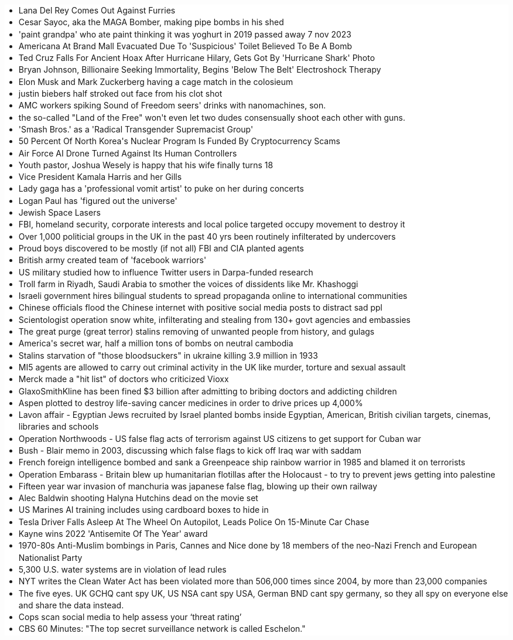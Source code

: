 * Lana Del Rey Comes Out Against Furries
* Cesar Sayoc, aka the MAGA Bomber, making pipe bombs in his shed
* 'paint grandpa' who ate paint thinking it was yoghurt in 2019 passed away 7 nov 2023
* Americana At Brand Mall Evacuated Due To 'Suspicious' Toilet Believed To Be A Bomb
* Ted Cruz Falls For Ancient Hoax After Hurricane Hilary, Gets Got By 'Hurricane Shark' Photo
* Bryan Johnson, Billionaire Seeking Immortality, Begins 'Below The Belt' Electroshock Therapy
* Elon Musk and Mark Zuckerberg having a cage match in the colosieum
* justin biebers half stroked out face from his clot shot
* AMC workers spiking Sound of Freedom seers' drinks with nanomachines, son.
* the so-called "Land of the Free" won't even let two dudes consensually shoot each other with guns.
* 'Smash Bros.' as a 'Radical Transgender Supremacist Group'
* 50 Percent Of North Korea's Nuclear Program Is Funded By Cryptocurrency Scams
* Air Force AI Drone Turned Against Its Human Controllers
* Youth pastor, Joshua Wesely is happy that his wife finally turns 18
* Vice President Kamala Harris and her Gills
* Lady gaga has a 'professional vomit artist' to puke on her during concerts
* Logan Paul has 'figured out the universe'
* Jewish Space Lasers
* FBI, homeland security, corporate interests and local police targeted occupy movement to destroy it
* Over 1,000 politicial groups in the UK in the past 40 yrs been routinely infilterated by undercovers
* Proud boys discovered to be mostly (if not all) FBI and CIA planted agents
* British army created team of 'facebook warriors'
* US military studied how to influence Twitter users in Darpa-funded research
* Troll farm in Riyadh, Saudi Arabia to smother the voices of dissidents like Mr. Khashoggi
* Israeli government hires bilingual students to spread propaganda online to international communities
* Chinese officials flood the Chinese internet with positive social media posts to distract sad ppl
* Scientologist operation snow white, infilterating and stealing from 130+ govt agencies and embassies
* The great purge (great terror) stalins removing of unwanted people from history, and gulags
* America's secret war, half a million tons of bombs on neutral cambodia
* Stalins starvation of "those bloodsuckers" in ukraine killing 3.9 million in 1933
* MI5 agents are allowed to carry out criminal activity in the UK like murder, torture and sexual assault
* Merck made a "hit list" of doctors who criticized Vioxx
* GlaxoSmithKline has been fined $3 billion after admitting to bribing doctors and addicting children
* Aspen plotted to destroy life-saving cancer medicines in order to drive prices up 4,000%
* Lavon affair - Egyptian Jews recruited by Israel planted bombs inside Egyptian, American, British civilian targets, cinemas, libraries and schools
* Operation Northwoods - US false flag acts of terrorism against US citizens to get support for Cuban war
* Bush - Blair memo in 2003, discussing which false flags to kick off Iraq war with saddam
* French foreign intelligence bombed and sank a Greenpeace ship rainbow warrior in 1985 and blamed it on terrorists
* Operation Embarass - Britain blew up humanitarian flotillas after the Holocaust - to try to prevent jews getting into palestine
* Fifteen year war invasion of manchuria was japanese false flag, blowing up their own railway
* Alec Baldwin shooting Halyna Hutchins dead on the movie set
* US Marines AI training includes using cardboard boxes to hide in
* Tesla Driver Falls Asleep At The Wheel On Autopilot, Leads Police On 15-Minute Car Chase
* Kayne wins 2022 'Antisemite Of The Year' award
* 1970-80s Anti-Muslim bombings in Paris, Cannes and Nice done by 18 members of the neo-Nazi French and European Nationalist Party
* 5,300 U.S. water systems are in violation of lead rules
* NYT writes the Clean Water Act has been violated more than 506,000 times since 2004, by more than 23,000 companies
* The five eyes. UK GCHQ cant spy UK, US NSA cant spy USA, German BND cant spy germany, so they all spy on everyone else and share the data instead.
* Cops scan social media to help assess your ‘threat rating’
* CBS 60 Minutes: "The top secret surveillance network is called Eschelon."